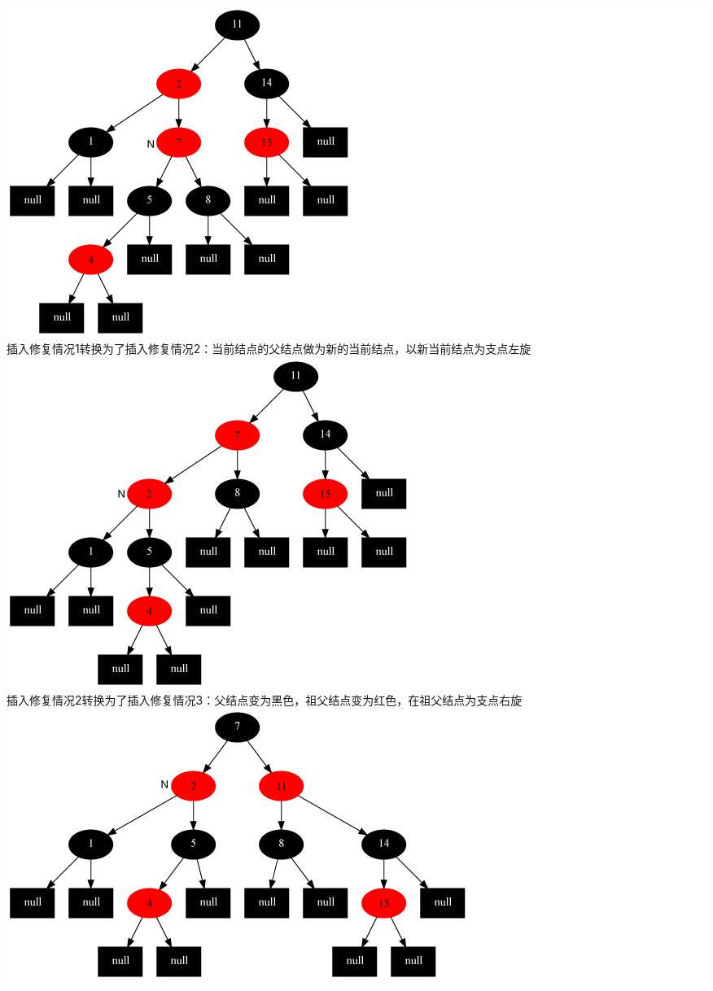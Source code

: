 ![红黑树2](红黑树2.png)  
插入修复情况1转换为了插入修复情况2：当前结点的父结点做为新的当前结点，以新当前结点为支点左旋  
![红黑树4](红黑树4.png)  
插入修复情况2转换为了插入修复情况3：父结点变为黑色，祖父结点变为红色，在祖父结点为支点右旋
![红黑树6](红黑树6.png)  